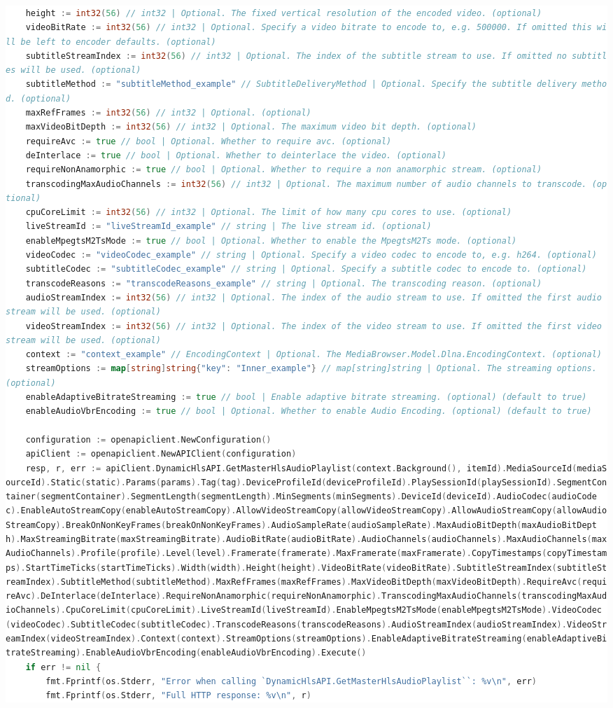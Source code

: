 ```go
	height := int32(56) // int32 | Optional. The fixed vertical resolution of the encoded video. (optional)
	videoBitRate := int32(56) // int32 | Optional. Specify a video bitrate to encode to, e.g. 500000. If omitted this will be left to encoder defaults. (optional)
	subtitleStreamIndex := int32(56) // int32 | Optional. The index of the subtitle stream to use. If omitted no subtitles will be used. (optional)
	subtitleMethod := "subtitleMethod_example" // SubtitleDeliveryMethod | Optional. Specify the subtitle delivery method. (optional)
	maxRefFrames := int32(56) // int32 | Optional. (optional)
	maxVideoBitDepth := int32(56) // int32 | Optional. The maximum video bit depth. (optional)
	requireAvc := true // bool | Optional. Whether to require avc. (optional)
	deInterlace := true // bool | Optional. Whether to deinterlace the video. (optional)
	requireNonAnamorphic := true // bool | Optional. Whether to require a non anamorphic stream. (optional)
	transcodingMaxAudioChannels := int32(56) // int32 | Optional. The maximum number of audio channels to transcode. (optional)
	cpuCoreLimit := int32(56) // int32 | Optional. The limit of how many cpu cores to use. (optional)
	liveStreamId := "liveStreamId_example" // string | The live stream id. (optional)
	enableMpegtsM2TsMode := true // bool | Optional. Whether to enable the MpegtsM2Ts mode. (optional)
	videoCodec := "videoCodec_example" // string | Optional. Specify a video codec to encode to, e.g. h264. (optional)
	subtitleCodec := "subtitleCodec_example" // string | Optional. Specify a subtitle codec to encode to. (optional)
	transcodeReasons := "transcodeReasons_example" // string | Optional. The transcoding reason. (optional)
	audioStreamIndex := int32(56) // int32 | Optional. The index of the audio stream to use. If omitted the first audio stream will be used. (optional)
	videoStreamIndex := int32(56) // int32 | Optional. The index of the video stream to use. If omitted the first video stream will be used. (optional)
	context := "context_example" // EncodingContext | Optional. The MediaBrowser.Model.Dlna.EncodingContext. (optional)
	streamOptions := map[string]string{"key": "Inner_example"} // map[string]string | Optional. The streaming options. (optional)
	enableAdaptiveBitrateStreaming := true // bool | Enable adaptive bitrate streaming. (optional) (default to true)
	enableAudioVbrEncoding := true // bool | Optional. Whether to enable Audio Encoding. (optional) (default to true)

	configuration := openapiclient.NewConfiguration()
	apiClient := openapiclient.NewAPIClient(configuration)
	resp, r, err := apiClient.DynamicHlsAPI.GetMasterHlsAudioPlaylist(context.Background(), itemId).MediaSourceId(mediaSourceId).Static(static).Params(params).Tag(tag).DeviceProfileId(deviceProfileId).PlaySessionId(playSessionId).SegmentContainer(segmentContainer).SegmentLength(segmentLength).MinSegments(minSegments).DeviceId(deviceId).AudioCodec(audioCodec).EnableAutoStreamCopy(enableAutoStreamCopy).AllowVideoStreamCopy(allowVideoStreamCopy).AllowAudioStreamCopy(allowAudioStreamCopy).BreakOnNonKeyFrames(breakOnNonKeyFrames).AudioSampleRate(audioSampleRate).MaxAudioBitDepth(maxAudioBitDepth).MaxStreamingBitrate(maxStreamingBitrate).AudioBitRate(audioBitRate).AudioChannels(audioChannels).MaxAudioChannels(maxAudioChannels).Profile(profile).Level(level).Framerate(framerate).MaxFramerate(maxFramerate).CopyTimestamps(copyTimestamps).StartTimeTicks(startTimeTicks).Width(width).Height(height).VideoBitRate(videoBitRate).SubtitleStreamIndex(subtitleStreamIndex).SubtitleMethod(subtitleMethod).MaxRefFrames(maxRefFrames).MaxVideoBitDepth(maxVideoBitDepth).RequireAvc(requireAvc).DeInterlace(deInterlace).RequireNonAnamorphic(requireNonAnamorphic).TranscodingMaxAudioChannels(transcodingMaxAudioChannels).CpuCoreLimit(cpuCoreLimit).LiveStreamId(liveStreamId).EnableMpegtsM2TsMode(enableMpegtsM2TsMode).VideoCodec(videoCodec).SubtitleCodec(subtitleCodec).TranscodeReasons(transcodeReasons).AudioStreamIndex(audioStreamIndex).VideoStreamIndex(videoStreamIndex).Context(context).StreamOptions(streamOptions).EnableAdaptiveBitrateStreaming(enableAdaptiveBitrateStreaming).EnableAudioVbrEncoding(enableAudioVbrEncoding).Execute()
	if err != nil {
		fmt.Fprintf(os.Stderr, "Error when calling `DynamicHlsAPI.GetMasterHlsAudioPlaylist``: %v\n", err)
		fmt.Fprintf(os.Stderr, "Full HTTP response: %v\n", r)
```